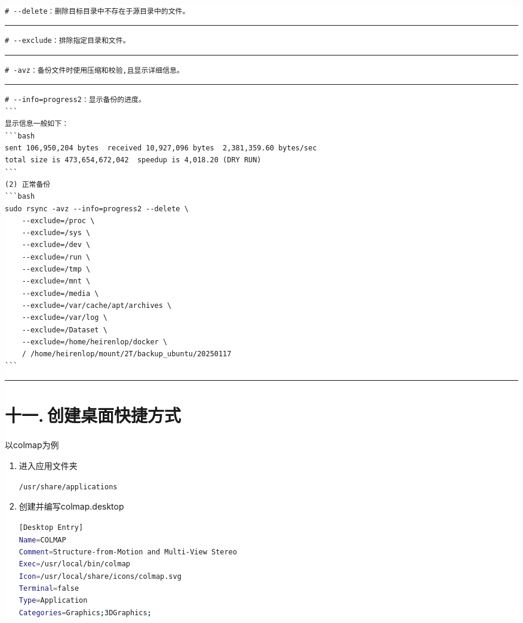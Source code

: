 
    # --delete：删除目标目录中不存在于源目录中的文件。

---

    # --exclude：排除指定目录和文件。

---

    # -avz：备份文件时使用压缩和校验,且显示详细信息。

---

    # --info=progress2：显示备份的进度。
    ```
    显示信息一般如下：
    ```bash
    sent 106,950,204 bytes  received 10,927,096 bytes  2,381,359.60 bytes/sec
    total size is 473,654,672,042  speedup is 4,018.20 (DRY RUN)
    ```
    (2) 正常备份
    ```bash
    sudo rsync -avz --info=progress2 --delete \
        --exclude=/proc \
        --exclude=/sys \
        --exclude=/dev \
        --exclude=/run \
        --exclude=/tmp \
        --exclude=/mnt \
        --exclude=/media \
        --exclude=/var/cache/apt/archives \
        --exclude=/var/log \
        --exclude=/Dataset \
        --exclude=/home/heirenlop/docker \
        / /home/heirenlop/mount/2T/backup_ubuntu/20250117
    ```

---

# 十一. 创建桌面快捷方式

以colmap为例

1. 进入应用文件夹
    ```bash
    /usr/share/applications
    ```
2. 创建并编写colmap.desktop
    ```bash
    [Desktop Entry]
    Name=COLMAP
    Comment=Structure-from-Motion and Multi-View Stereo
    Exec=/usr/local/bin/colmap
    Icon=/usr/local/share/icons/colmap.svg
    Terminal=false
    Type=Application
    Categories=Graphics;3DGraphics;
    ```
